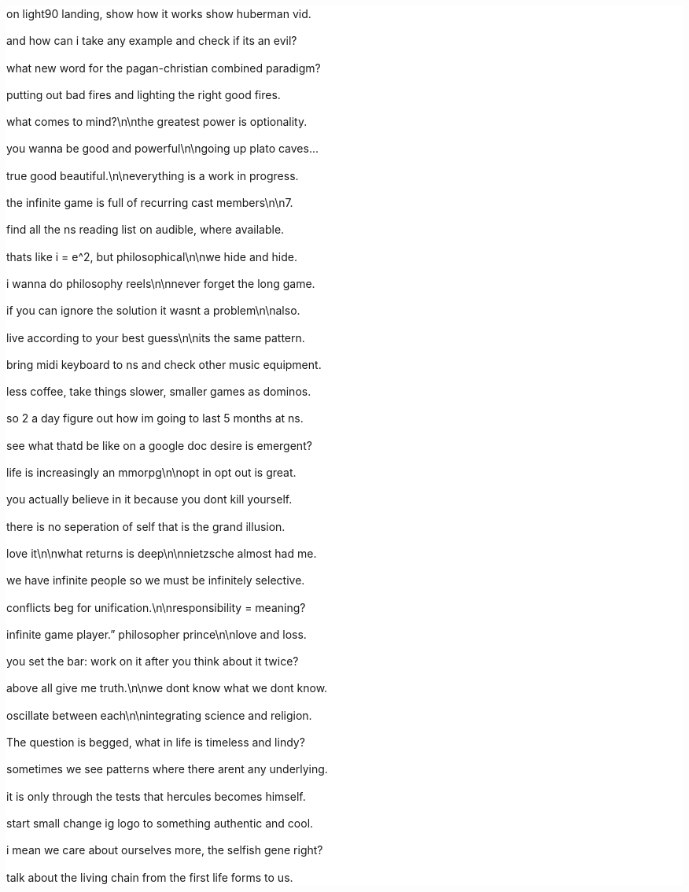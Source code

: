 on light90 landing, show how it works show huberman vid.

and how can i take any example and check if its an evil?

what new word for the pagan-christian combined paradigm?

putting out bad fires and lighting the right good fires.

what comes to mind?\n\nthe greatest power is optionality.

you wanna be good and powerful\n\ngoing up plato caves...

true good beautiful.\n\neverything is a work in progress.

the infinite game is full of recurring cast members\n\n7.

find all the ns reading list on audible, where available.

thats like i = e^2, but philosophical\n\nwe hide and hide.

i wanna do philosophy reels\n\nnever forget the long game.

if you can ignore the solution it wasnt a problem\n\nalso.

live according to your best guess\n\nits the same pattern.

bring midi keyboard to ns and check other music equipment.

less coffee, take things slower, smaller games as dominos.

so 2 a day figure out how im going to last 5 months at ns.

see what thatd be like on a google doc desire is emergent?

life is increasingly an mmorpg\n\nopt in opt out is great.

you actually believe in it because you dont kill yourself.

there is no seperation of self that is the grand illusion.

love it\n\nwhat returns is deep\n\nnietzsche almost had me.

we have infinite people so we must be infinitely selective.

conflicts beg for unification.\n\nresponsibility = meaning?

infinite game player.” philosopher prince\n\nlove and loss.

you set the bar: work on it after you think about it twice?

above all give me truth.\n\nwe dont know what we dont know.

oscillate between each\n\nintegrating science and religion.

The question is begged, what in life is timeless and lindy?

sometimes we see patterns where there arent any underlying.

it is only through the tests that hercules becomes himself.

start small change ig logo to something authentic and cool.

i mean we care about ourselves more, the selfish gene right?

talk about the living chain from the first life forms to us.
